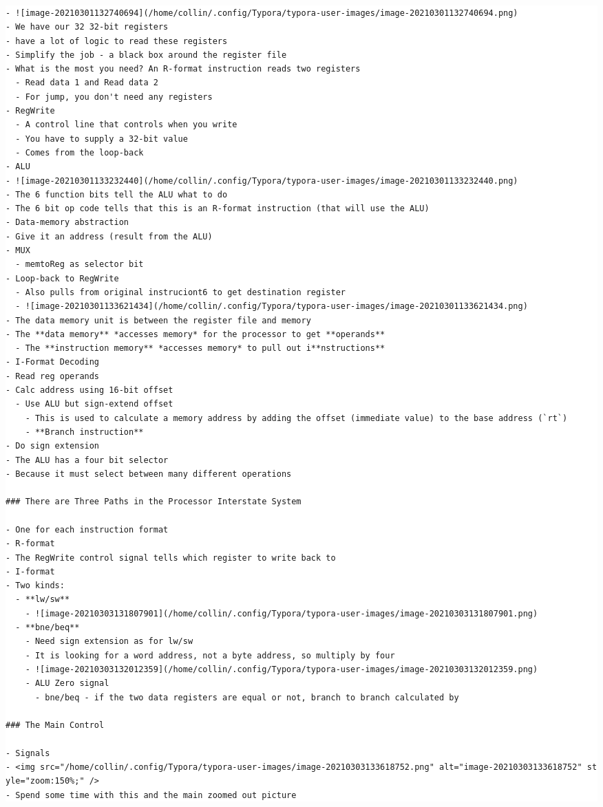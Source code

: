   ```
  - ![image-20210301132740694](/home/collin/.config/Typora/typora-user-images/image-20210301132740694.png)
  - We have our 32 32-bit registers
  - have a lot of logic to read these registers
  - Simplify the job - a black box around the register file
  - What is the most you need? An R-format instruction reads two registers
    - Read data 1 and Read data 2
    - For jump, you don't need any registers
  - RegWrite
    - A control line that controls when you write
    - You have to supply a 32-bit value
    - Comes from the loop-back
- ALU
  - ![image-20210301133232440](/home/collin/.config/Typora/typora-user-images/image-20210301133232440.png)
  - The 6 function bits tell the ALU what to do
  - The 6 bit op code tells that this is an R-format instruction (that will use the ALU)
- Data-memory abstraction
  - Give it an address (result from the ALU)
  - MUX
    - memtoReg as selector bit
  - Loop-back to RegWrite
    - Also pulls from original instruciont6 to get destination register
    - ![image-20210301133621434](/home/collin/.config/Typora/typora-user-images/image-20210301133621434.png)
  - The data memory unit is between the register file and memory
  - The **data memory** *accesses memory* for the processor to get **operands**
    - The **instruction memory** *accesses memory* to pull out i**nstructions**
- I-Format Decoding
  - Read reg operands
  - Calc address using 16-bit offset
    - Use ALU but sign-extend offset
      - This is used to calculate a memory address by adding the offset (immediate value) to the base address (`rt`)
      - **Branch instruction**
  - Do sign extension
- The ALU has a four bit selector
  - Because it must select between many different operations

### There are Three Paths in the Processor Interstate System

- One for each instruction format
- R-format
  - The RegWrite control signal tells which register to write back to
- I-format
  - Two kinds:
    - **lw/sw**
      - ![image-20210303131807901](/home/collin/.config/Typora/typora-user-images/image-20210303131807901.png)
    - **bne/beq**
      - Need sign extension as for lw/sw
      - It is looking for a word address, not a byte address, so multiply by four
      - ![image-20210303132012359](/home/collin/.config/Typora/typora-user-images/image-20210303132012359.png)
      - ALU Zero signal
        - bne/beq - if the two data registers are equal or not, branch to branch calculated by

### The Main Control

- Signals
  - <img src="/home/collin/.config/Typora/typora-user-images/image-20210303133618752.png" alt="image-20210303133618752" style="zoom:150%;" />
  - Spend some time with this and the main zoomed out picture
  ```